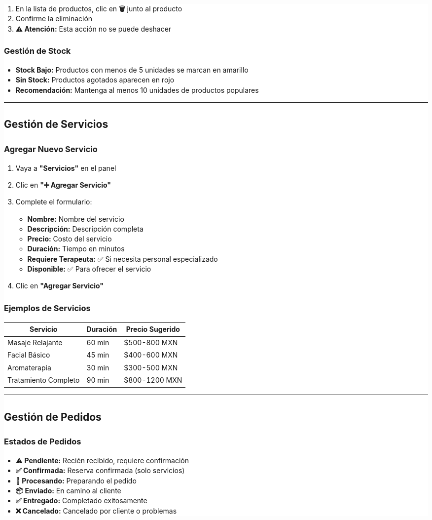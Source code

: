 1. En la lista de productos, clic en **🗑️** junto al producto
2. Confirme la eliminación
3. **⚠️ Atención:** Esta acción no se puede deshacer

### Gestión de Stock

- **Stock Bajo:** Productos con menos de 5 unidades se marcan en amarillo
- **Sin Stock:** Productos agotados aparecen en rojo
- **Recomendación:** Mantenga al menos 10 unidades de productos populares

---

## Gestión de Servicios

### Agregar Nuevo Servicio

1. Vaya a **"Servicios"** en el panel
2. Clic en **"➕ Agregar Servicio"**
3. Complete el formulario:
   - **Nombre:** Nombre del servicio
   - **Descripción:** Descripción completa
   - **Precio:** Costo del servicio
   - **Duración:** Tiempo en minutos
   - **Requiere Terapeuta:** ✅ Si necesita personal especializado
   - **Disponible:** ✅ Para ofrecer el servicio

4. Clic en **"Agregar Servicio"**

### Ejemplos de Servicios

| Servicio | Duración | Precio Sugerido |
|----------|----------|-----------------|
| Masaje Relajante | 60 min | $500-800 MXN |
| Facial Básico | 45 min | $400-600 MXN |
| Aromaterapia | 30 min | $300-500 MXN |
| Tratamiento Completo | 90 min | $800-1200 MXN |

---

## Gestión de Pedidos

### Estados de Pedidos

- **⚠️ Pendiente:** Recién recibido, requiere confirmación
- **✅ Confirmada:** Reserva confirmada (solo servicios)
- **🔄 Procesando:** Preparando el pedido
- **📦 Enviado:** En camino al cliente
- **✅ Entregado:** Completado exitosamente
- **❌ Cancelado:** Cancelado por cliente o problemas
